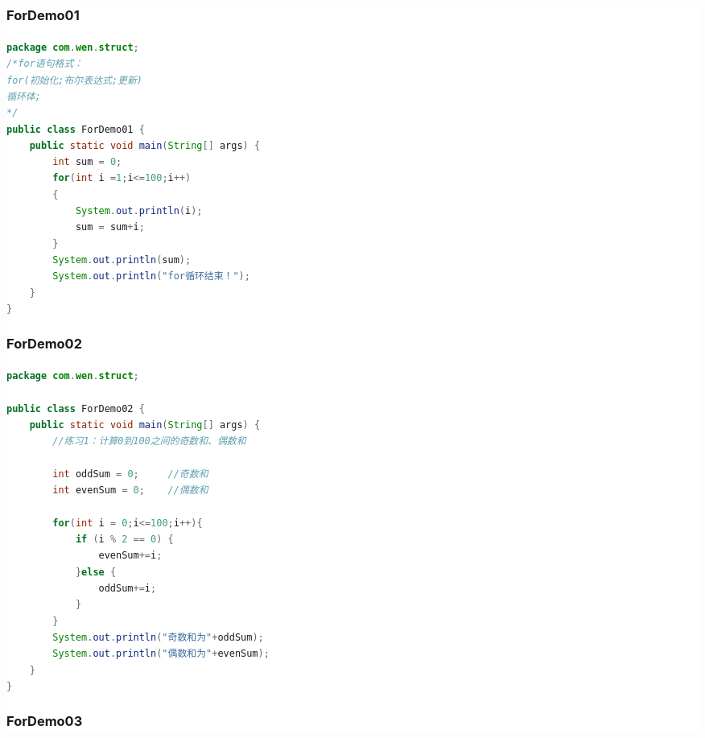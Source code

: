 

### ForDemo01

```java
package com.wen.struct;
/*for语句格式：
for(初始化;布尔表达式;更新)
循环体;
*/
public class ForDemo01 {
    public static void main(String[] args) {
        int sum = 0;
        for(int i =1;i<=100;i++)
        {
            System.out.println(i);
            sum = sum+i;
        }
        System.out.println(sum);
        System.out.println("for循环结束！");
    }
}
```



### ForDemo02

```java
package com.wen.struct;

public class ForDemo02 {
    public static void main(String[] args) {
        //练习1：计算0到100之间的奇数和、偶数和

        int oddSum = 0;     //奇数和
        int evenSum = 0;    //偶数和

        for(int i = 0;i<=100;i++){
            if (i % 2 == 0) {
                evenSum+=i;
            }else {
                oddSum+=i;
            }
        }
        System.out.println("奇数和为"+oddSum);
        System.out.println("偶数和为"+evenSum);
    }
}
```



### ForDemo03
